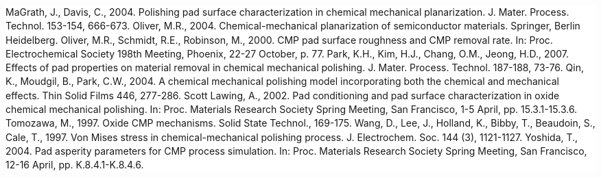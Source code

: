 MaGrath, J., Davis, C., 2004. Polishing pad surface characterization in chemical mechanical planarization. J. Mater. Process. Technol. 153-154, 666-673.
Oliver, M.R., 2004. Chemical-mechanical planarization of semiconductor materials. Springer, Berlin Heidelberg.
Oliver, M.R., Schmidt, R.E., Robinson, M., 2000. CMP pad surface roughness and CMP removal rate. In: Proc. Electrochemical Society 198th Meeting, Phoenix, 22-27 October, p. 77.
Park, K.H., Kim, H.J., Chang, O.M., Jeong, H.D., 2007. Effects of pad properties on material removal in chemical mechanical polishing. J. Mater. Process. Technol. 187-188, 73-76.
Qin, K., Moudgil, B., Park, C.W., 2004. A chemical mechanical polishing model incorporating both the chemical and mechanical effects. Thin Solid Films 446, 277-286.
Scott Lawing, A., 2002. Pad conditioning and pad surface characterization in oxide chemical mechanical polishing. In: Proc. Materials Research Society Spring Meeting, San Francisco, 1-5 April, pp. 15.3.1-15.3.6.
Tomozawa, M., 1997. Oxide CMP mechanisms. Solid State Technol., 169-175.
Wang, D., Lee, J., Holland, K., Bibby, T., Beaudoin, S., Cale, T., 1997. Von Mises stress in chemical-mechanical polishing process. J. Electrochem. Soc. 144 (3), 1121-1127.
Yoshida, T., 2004. Pad asperity parameters for CMP process simulation. In: Proc. Materials Research Society Spring Meeting, San Francisco, 12-16 April, pp. K.8.4.1-K.8.4.6.


